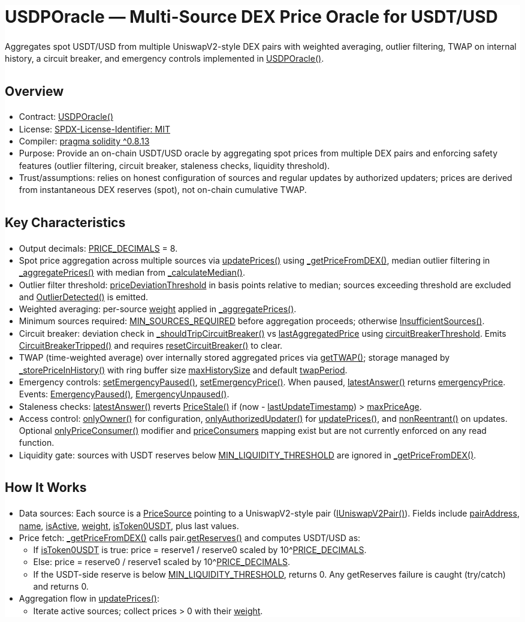 # USDPOracle — Multi-Source DEX Price Oracle for USDT/USD
Aggregates spot USDT/USD from multiple UniswapV2-style DEX pairs with weighted averaging, outlier filtering, TWAP on internal history, a circuit breaker, and emergency controls implemented in [USDPOracle()](USDPOracle.sol:7).

## Overview
- Contract: [USDPOracle()](USDPOracle.sol:7)
- License: [SPDX-License-Identifier: MIT](USDPOracle.sol:1)
- Compiler: [pragma solidity ^0.8.13](USDPOracle.sol:2)
- Purpose: Provide an on-chain USDT/USD oracle by aggregating spot prices from multiple DEX pairs and enforcing safety features (outlier filtering, circuit breaker, staleness checks, liquidity threshold).
- Trust/assumptions: relies on honest configuration of sources and regular updates by authorized updaters; prices are derived from instantaneous DEX reserves (spot), not on-chain cumulative TWAP.

## Key Characteristics
- Output decimals: [PRICE_DECIMALS](USDPOracle.sol:36) = 8.
- Spot price aggregation across multiple sources via [updatePrices()](USDPOracle.sol:255) using [_getPriceFromDEX()](USDPOracle.sol:311), median outlier filtering in [_aggregatePrices()](USDPOracle.sol:345) with median from [_calculateMedian()](USDPOracle.sol:383).
- Outlier filter threshold: [priceDeviationThreshold](USDPOracle.sol:88) in basis points relative to median; sources exceeding threshold are excluded and [OutlierDetected()](USDPOracle.sol:116) is emitted.
- Weighted averaging: per-source [weight](USDPOracle.sol:54) applied in [_aggregatePrices()](USDPOracle.sol:345).
- Minimum sources required: [MIN_SOURCES_REQUIRED](USDPOracle.sol:40) before aggregation proceeds; otherwise [InsufficientSources()](USDPOracle.sol:125).
- Circuit breaker: deviation check in [_shouldTripCircuitBreaker()](USDPOracle.sol:405) vs [lastAggregatedPrice](USDPOracle.sol:100) using [circuitBreakerThreshold](USDPOracle.sol:89). Emits [CircuitBreakerTripped()](USDPOracle.sol:112) and requires [resetCircuitBreaker()](USDPOracle.sol:495) to clear.
- TWAP (time-weighted average) over internally stored aggregated prices via [getTWAP()](USDPOracle.sol:215); storage managed by [_storePriceInHistory()](USDPOracle.sol:417) with ring buffer size [maxHistorySize](USDPOracle.sol:81) and default [twapPeriod](USDPOracle.sol:86).
- Emergency controls: [setEmergencyPaused()](USDPOracle.sol:502), [setEmergencyPrice()](USDPOracle.sol:513). When paused, [latestAnswer()](USDPOracle.sol:176) returns [emergencyPrice](USDPOracle.sol:97). Events: [EmergencyPaused()](USDPOracle.sol:114), [EmergencyUnpaused()](USDPOracle.sol:115).
- Staleness checks: [latestAnswer()](USDPOracle.sol:176) reverts [PriceStale()](USDPOracle.sol:126) if (now - [lastUpdateTimestamp](USDPOracle.sol:101)) > [maxPriceAge](USDPOracle.sol:87).
- Access control: [onlyOwner()](USDPOracle.sol:14) for configuration, [onlyAuthorizedUpdater()](USDPOracle.sol:151) for [updatePrices()](USDPOracle.sol:255), and [nonReentrant()](USDPOracle.sol:25) on updates. Optional [onlyPriceConsumer()](USDPOracle.sol:158) modifier and [priceConsumers](USDPOracle.sol:93) mapping exist but are not currently enforced on any read function.
- Liquidity gate: sources with USDT reserves below [MIN_LIQUIDITY_THRESHOLD](USDPOracle.sol:43) are ignored in [_getPriceFromDEX()](USDPOracle.sol:311).

## How It Works
- Data sources: Each source is a [PriceSource](USDPOracle.sol:49) pointing to a UniswapV2-style pair ([IUniswapV2Pair()](USDPOracle.sol:606)). Fields include [pairAddress](USDPOracle.sol:50), [name](USDPOracle.sol:51), [isActive](USDPOracle.sol:52), [weight](USDPOracle.sol:54), [isToken0USDT](USDPOracle.sol:56), plus last values.
- Price fetch: [_getPriceFromDEX()](USDPOracle.sol:311) calls pair.[getReserves()](USDPOracle.sol:607) and computes USDT/USD as:
  - If [isToken0USDT](USDPOracle.sol:56) is true: price = reserve1 / reserve0 scaled by 10^[PRICE_DECIMALS](USDPOracle.sol:36).
  - Else: price = reserve0 / reserve1 scaled by 10^[PRICE_DECIMALS](USDPOracle.sol:36).
  - If the USDT-side reserve is below [MIN_LIQUIDITY_THRESHOLD](USDPOracle.sol:43), returns 0. Any getReserves failure is caught (try/catch) and returns 0.
- Aggregation flow in [updatePrices()](USDPOracle.sol:255):
  - Iterate active sources; collect prices > 0 with their [weight](USDPOracle.sol:54).